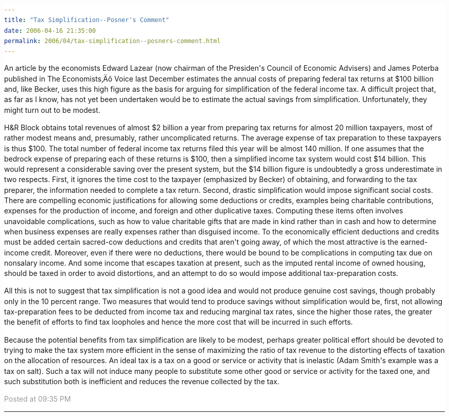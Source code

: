 ```yaml
---
title: "Tax Simplification--Posner's Comment"
date: 2006-04-16 21:35:00
permalink: 2006/04/tax-simplification--posners-comment.html
---
```

An article by the economists Edward Lazear (now chairman of the Presiden's Council of Economic Advisers) and James Poterba published in The Economists‚Äô Voice last December estimates the annual costs of preparing federal tax returns at $100 billion and, like Becker, uses this high figure as the basis for arguing for simplification of the federal income tax. A difficult project that, as far as I know, has not yet been undertaken would be to estimate the actual savings from simplification. Unfortunately, they might turn out to be modest.

H&R Block obtains total revenues of almost $2 billion a year from preparing tax returns for almost 20 million taxpayers, most of rather modest means and, presumably, rather uncomplicated returns. The average expense of tax preparation to these taxpayers is thus $100. The total number of federal income tax returns filed this year will be almost 140 million. If one assumes that the bedrock expense of preparing each of these returns is $100, then a simplified income tax system would cost $14 billion. This would represent a considerable saving over the present system, but the $14 billion figure is undoubtedly a gross underestimate in two respects. First, it ignores the time cost to the taxpayer (emphasized by Becker) of obtaining, and forwarding to the tax preparer, the information needed to complete a tax return. Second, drastic simplification would impose significant social costs. There are compelling economic justifications for allowing some deductions or credits, examples being charitable contributions, expenses for the production of income, and foreign and other duplicative taxes. Computing these items often involves unavoidable complications, such as how to value charitable gifts that are made in kind rather than in cash and how to determine when business expenses are really expenses rather than disguised income. To the economically efficient deductions and credits must be added certain sacred-cow deductions and credits that aren't going away, of which the most attractive is the earned-income credit. Moreover, even if there were no deductions, there would be bound to be complications in computing tax due on nonsalary income. And some income that escapes taxation at present, such as the imputed rental income of owned housing, should be taxed in order to avoid distortions, and an attempt to do so would impose additional tax-preparation costs.

All this is not to suggest that tax simplification is not a good idea and would not produce genuine cost savings, though probably only in the 10 percent range. Two measures that would tend to produce savings without simplification would be, first, not allowing tax-preparation fees to be deducted from income tax and reducing marginal tax rates, since the higher those rates, the greater the benefit of efforts to find tax loopholes and hence the more cost that will be incurred in such efforts.

Because the potential benefits from tax simplification are likely to be modest, perhaps greater political effort should be devoted to trying to make the tax system more efficient in the sense of maximizing the ratio of tax revenue to the distorting effects of taxation on the allocation of resources. An ideal tax is a tax on a good or service or activity that is inelastic (Adam Smith's example was a tax on salt). Such a tax will not induce many people to substitute some other good or service or activity for the taxed one, and such substitution both is inefficient and reduces the revenue collected by the tax.

<span style="color:#999">Posted at 09:35 PM</span>



---
